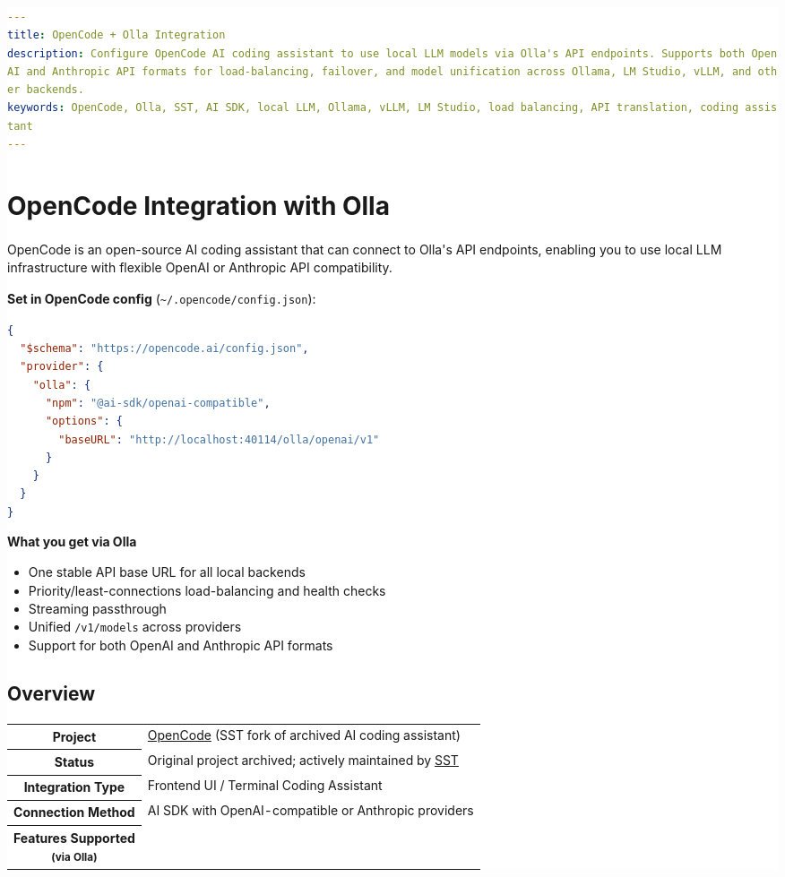 ```yaml
---
title: OpenCode + Olla Integration
description: Configure OpenCode AI coding assistant to use local LLM models via Olla's API endpoints. Supports both OpenAI and Anthropic API formats for load-balancing, failover, and model unification across Ollama, LM Studio, vLLM, and other backends.
keywords: OpenCode, Olla, SST, AI SDK, local LLM, Ollama, vLLM, LM Studio, load balancing, API translation, coding assistant
---
```


# OpenCode Integration with Olla

OpenCode is an open-source AI coding assistant that can connect to Olla's API endpoints, enabling you to use local LLM infrastructure with flexible OpenAI or Anthropic API compatibility.

**Set in OpenCode config** (`~/.opencode/config.json`):

```json
{
  "$schema": "https://opencode.ai/config.json",
  "provider": {
    "olla": {
      "npm": "@ai-sdk/openai-compatible",
      "options": {
        "baseURL": "http://localhost:40114/olla/openai/v1"
      }
    }
  }
}
```

**What you get via Olla**

* One stable API base URL for all local backends
* Priority/least-connections load-balancing and health checks
* Streaming passthrough
* Unified `/v1/models` across providers
* Support for both OpenAI and Anthropic API formats

## Overview

<table>
    <tr>
        <th>Project</th>
        <td><a href="https://github.com/sst/opencode">OpenCode</a> (SST fork of archived AI coding assistant)</td>
    </tr>
    <tr>
        <th>Status</th>
        <td>Original project archived; actively maintained by <a href="https://sst.dev">SST</a></td>
    </tr>
    <tr>
        <th>Integration Type</th>
        <td>Frontend UI / Terminal Coding Assistant</td>
    </tr>
    <tr>
        <th>Connection Method</th>
        <td>AI SDK with OpenAI-compatible or Anthropic providers</td>
    </tr>
    <tr>
        <th>
          Features Supported <br/>
          <small>(via Olla)</small>
        </th>